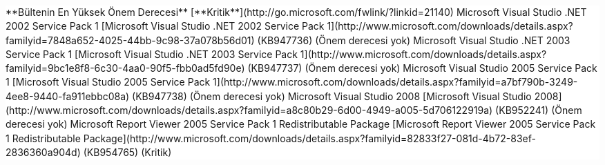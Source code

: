 </tr>
<tr class="alternateRow">
<td style="border:1px solid black;">
**Bültenin En Yüksek Önem Derecesi**
</td>
<td style="border:1px solid black;">
[**Kritik**](http://go.microsoft.com/fwlink/?linkid=21140)
</td>
</tr>
<tr>
<td style="border:1px solid black;">
Microsoft Visual Studio .NET 2002 Service Pack 1
</td>
<td style="border:1px solid black;">
[Microsoft Visual Studio .NET 2002 Service Pack 1](http://www.microsoft.com/downloads/details.aspx?familyid=7848a652-4025-44bb-9c98-37a078b56d01)  
(KB947736)  
(Önem derecesi yok)
</td>
</tr>
<tr class="alternateRow">
<td style="border:1px solid black;">
Microsoft Visual Studio .NET 2003 Service Pack 1
</td>
<td style="border:1px solid black;">
[Microsoft Visual Studio .NET 2003 Service Pack 1](http://www.microsoft.com/downloads/details.aspx?familyid=9bc1e8f8-6c30-4aa0-90f5-fbb0ad5fd90e)  
(KB947737)  
(Önem derecesi yok)
</td>
</tr>
<tr>
<td style="border:1px solid black;">
Microsoft Visual Studio 2005 Service Pack 1
</td>
<td style="border:1px solid black;">
[Microsoft Visual Studio 2005 Service Pack 1](http://www.microsoft.com/downloads/details.aspx?familyid=a7bf790b-3249-4ee8-9440-fa911ebbc08a)  
(KB947738)  
(Önem derecesi yok)
</td>
</tr>
<tr class="alternateRow">
<td style="border:1px solid black;">
Microsoft Visual Studio 2008
</td>
<td style="border:1px solid black;">
[Microsoft Visual Studio 2008](http://www.microsoft.com/downloads/details.aspx?familyid=a8c80b29-6d00-4949-a005-5d706122919a)  
(KB952241)  
(Önem derecesi yok)
</td>
</tr>
<tr>
<td style="border:1px solid black;">
Microsoft Report Viewer 2005 Service Pack 1 Redistributable Package
</td>
<td style="border:1px solid black;">
[Microsoft Report Viewer 2005 Service Pack 1 Redistributable Package](http://www.microsoft.com/downloads/details.aspx?familyid=82833f27-081d-4b72-83ef-2836360a904d)  
(KB954765)  
(Kritik)
</td>
</tr>